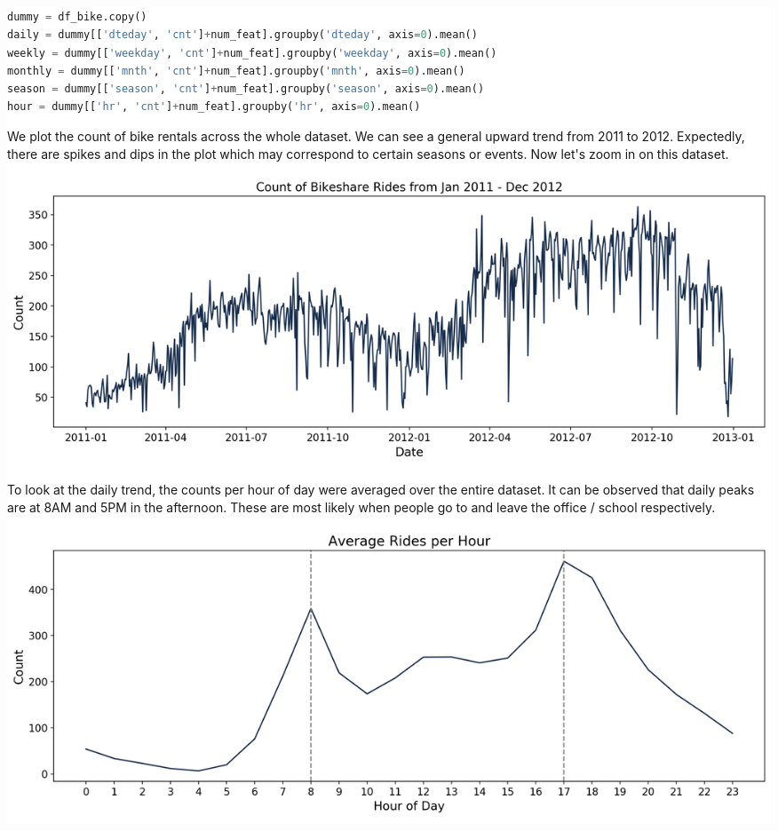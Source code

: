 ```python
dummy = df_bike.copy()
daily = dummy[['dteday', 'cnt']+num_feat].groupby('dteday', axis=0).mean()
weekly = dummy[['weekday', 'cnt']+num_feat].groupby('weekday', axis=0).mean()
monthly = dummy[['mnth', 'cnt']+num_feat].groupby('mnth', axis=0).mean()
season = dummy[['season', 'cnt']+num_feat].groupby('season', axis=0).mean()
hour = dummy[['hr', 'cnt']+num_feat].groupby('hr', axis=0).mean()
```

We plot the count of bike rentals across the whole dataset. We can see a general upward trend from 2011 to 2012. Expectedly, there are spikes and dips in the plot which may correspond to certain seasons or events. Now let's zoom in on this dataset. 

![png](/images/bike-share/daily.png)

To look at the daily trend, the counts per hour of day were averaged over the entire dataset. It can be observed that daily peaks are at 8AM and 5PM in the afternoon. These are most likely when people go to and leave the office / school respectively. 

![png](/images/bike-share/by-hour.png)
